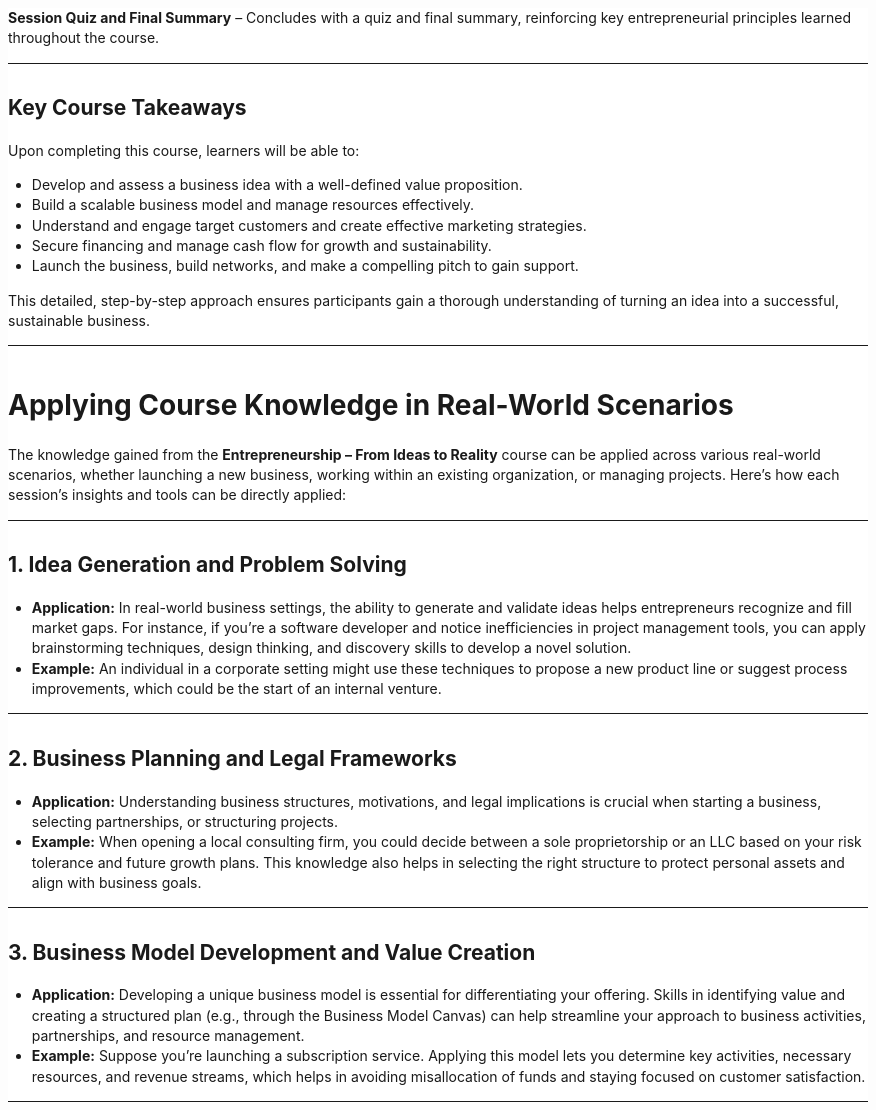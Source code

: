 **Session Quiz and Final Summary** – Concludes with a quiz and final summary, reinforcing key entrepreneurial principles learned throughout the course.

---

## Key Course Takeaways

Upon completing this course, learners will be able to:
- Develop and assess a business idea with a well-defined value proposition.
- Build a scalable business model and manage resources effectively.
- Understand and engage target customers and create effective marketing strategies.
- Secure financing and manage cash flow for growth and sustainability.
- Launch the business, build networks, and make a compelling pitch to gain support.

This detailed, step-by-step approach ensures participants gain a thorough understanding of turning an idea into a successful, sustainable business.

---

# Applying Course Knowledge in Real-World Scenarios

The knowledge gained from the **Entrepreneurship – From Ideas to Reality** course can be applied across various real-world scenarios, whether launching a new business, working within an existing organization, or managing projects. Here’s how each session’s insights and tools can be directly applied:

---

## 1. Idea Generation and Problem Solving
- **Application:** In real-world business settings, the ability to generate and validate ideas helps entrepreneurs recognize and fill market gaps. For instance, if you’re a software developer and notice inefficiencies in project management tools, you can apply brainstorming techniques, design thinking, and discovery skills to develop a novel solution.
- **Example:** An individual in a corporate setting might use these techniques to propose a new product line or suggest process improvements, which could be the start of an internal venture.

---

## 2. Business Planning and Legal Frameworks
- **Application:** Understanding business structures, motivations, and legal implications is crucial when starting a business, selecting partnerships, or structuring projects.
- **Example:** When opening a local consulting firm, you could decide between a sole proprietorship or an LLC based on your risk tolerance and future growth plans. This knowledge also helps in selecting the right structure to protect personal assets and align with business goals.

---

## 3. Business Model Development and Value Creation
- **Application:** Developing a unique business model is essential for differentiating your offering. Skills in identifying value and creating a structured plan (e.g., through the Business Model Canvas) can help streamline your approach to business activities, partnerships, and resource management.
- **Example:** Suppose you’re launching a subscription service. Applying this model lets you determine key activities, necessary resources, and revenue streams, which helps in avoiding misallocation of funds and staying focused on customer satisfaction.

---